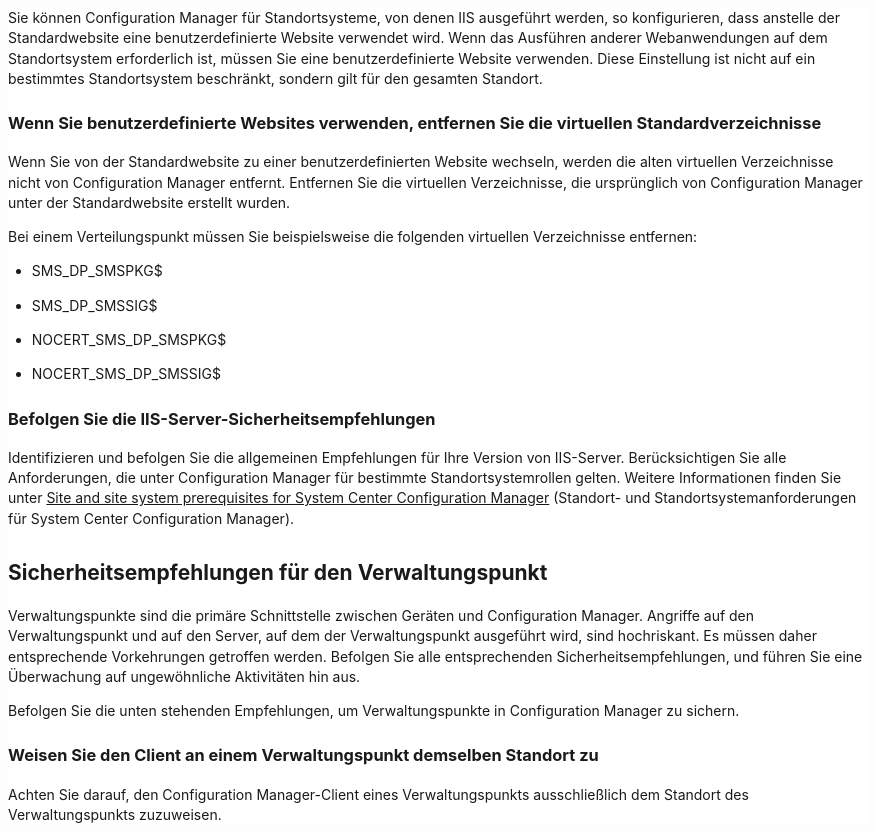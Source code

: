 Sie können Configuration Manager für Standortsysteme, von denen IIS ausgeführt werden, so konfigurieren, dass anstelle der Standardwebsite eine benutzerdefinierte Website verwendet wird. Wenn das Ausführen anderer Webanwendungen auf dem Standortsystem erforderlich ist, müssen Sie eine benutzerdefinierte Website verwenden. Diese Einstellung ist nicht auf ein bestimmtes Standortsystem beschränkt, sondern gilt für den gesamten Standort.  

### <a name="when-you-use-custom-websites-remove-the-default-virtual-directories"></a>Wenn Sie benutzerdefinierte Websites verwenden, entfernen Sie die virtuellen Standardverzeichnisse

Wenn Sie von der Standardwebsite zu einer benutzerdefinierten Website wechseln, werden die alten virtuellen Verzeichnisse nicht von Configuration Manager entfernt. Entfernen Sie die virtuellen Verzeichnisse, die ursprünglich von Configuration Manager unter der Standardwebsite erstellt wurden.  

Bei einem Verteilungspunkt müssen Sie beispielsweise die folgenden virtuellen Verzeichnisse entfernen:  

- SMS_DP_SMSPKG$  

- SMS_DP_SMSSIG$  

- NOCERT_SMS_DP_SMSPKG$  

- NOCERT_SMS_DP_SMSSIG$  

### <a name="follow-iis-server-security-guidance"></a>Befolgen Sie die IIS-Server-Sicherheitsempfehlungen

Identifizieren und befolgen Sie die allgemeinen Empfehlungen für Ihre Version von IIS-Server. Berücksichtigen Sie alle Anforderungen, die unter Configuration Manager für bestimmte Standortsystemrollen gelten. Weitere Informationen finden Sie unter [Site and site system prerequisites for System Center Configuration Manager](../configs/site-and-site-system-prerequisites.md) (Standort- und Standortsystemanforderungen für System Center Configuration Manager).  


## <a name="security-guidance-for-the-management-point"></a><a name="BKMK_Security_ManagementPoint"></a> Sicherheitsempfehlungen für den Verwaltungspunkt

Verwaltungspunkte sind die primäre Schnittstelle zwischen Geräten und Configuration Manager. Angriffe auf den Verwaltungspunkt und auf den Server, auf dem der Verwaltungspunkt ausgeführt wird, sind hochriskant. Es müssen daher entsprechende Vorkehrungen getroffen werden. Befolgen Sie alle entsprechenden Sicherheitsempfehlungen, und führen Sie eine Überwachung auf ungewöhnliche Aktivitäten hin aus.  

Befolgen Sie die unten stehenden Empfehlungen, um Verwaltungspunkte in Configuration Manager zu sichern.  

### <a name="assign-the-client-on-a-management-point-to-the-same-site"></a>Weisen Sie den Client an einem Verwaltungspunkt demselben Standort zu

Achten Sie darauf, den Configuration Manager-Client eines Verwaltungspunkts ausschließlich dem Standort des Verwaltungspunkts zuzuweisen.  
